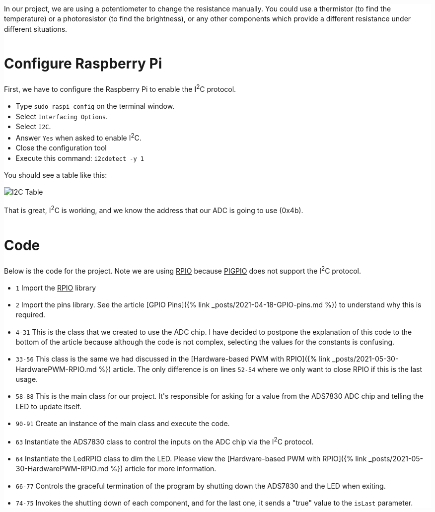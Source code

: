 <p style="text-align:center;">
    <video src="/assets/blog/2021-06-06/VoltageDivider.mov" style="max-width: 100%;" autoplay controls loop></video>
</p>

In our project, we are using a potentiometer to change the resistance manually. You could use a thermistor (to find the temperature) or a photoresistor (to find the brightness), or any other components which provide a different resistance under different situations.

# Configure Raspberry Pi

First, we have to configure the Raspberry Pi to enable the I<sup>2</sup>C protocol.

- Type `sudo raspi config` on the terminal window.
- Select `Interfacing Options`.
- Select `I2C`.
- Answer `Yes` when asked to enable I<sup>2</sup>C.
- Close the configuration tool
- Execute this command: `i2cdetect -y 1`

You should see a table like this:

![I2C Table](/assets/blog/2021-06-06/I2C_Table.png)

That is great, I<sup>2</sup>C is working, and we know the address that our ADC is going to use (0x4b).

# Code

Below is the code for the project. Note we are using [RPIO](https://www.npmjs.com/package/rpio) because [PIGPIO](https://www.npmjs.com/package/pigpio) does not support the I<sup>2</sup>C protocol.

<script src="https://gist.github.com/eltoroit/24e03d39671c0dd1f4abe5688facd972.js"></script>

- `1` Import the [RPIO](https://www.npmjs.com/package/rpio) library
- `2` Import the pins library. See the article [GPIO Pins]({% link _posts/2021-04-18-GPIO-pins.md %}) to understand why this is required.
- `4-31` This is the class that we created to use the ADC chip. I have decided to postpone the explanation of this code to the bottom of the article because although the code is not complex, selecting the values for the constants is confusing.
- `33-56` This class is the same we had discussed in the [Hardware-based PWM with RPIO]({% link _posts/2021-05-30-HardwarePWM-RPIO.md %}) article. The only difference is on lines `52-54` where we only want to close RPIO if this is the last usage.
- `58-88` This is the main class for our project. It's responsible for asking for a value from the ADS7830 ADC chip and telling the LED to update itself.
- `90-91` Create an instance of the main class and execute the code.

- `63` Instantiate the ADS7830 class to control the inputs on the ADC chip via the I<sup>2</sup>C protocol.
- `64` Instantiate the LedRPIO class to dim the LED. Please view the [Hardware-based PWM with RPIO]({% link _posts/2021-05-30-HardwarePWM-RPIO.md %}) article for more information.
- `66-77` Controls the graceful termination of the program by shutting down the ADS7830 and the LED when exiting.
- `74-75` Invokes the shutting down of each component, and for the last one, it sends a "true" value to the `isLast` parameter.

